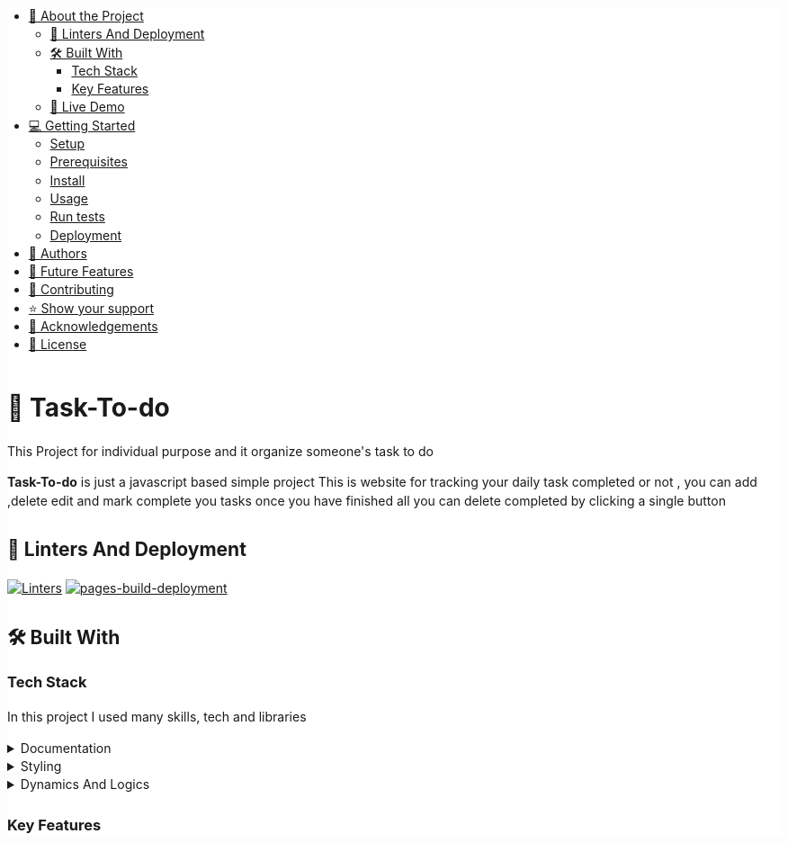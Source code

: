 - [📖 About the Project](#about-project)
  - [🧪 Linters And Deployment](#linters)
  - [🛠 Built With](#built-with)
    - [Tech Stack](#tech-stack)
    - [Key Features](#key-features)
  - [🚀 Live Demo](#live-demo)
- [💻 Getting Started](#getting-started)
  - [Setup](#setup)
  - [Prerequisites](#prerequisites)
  - [Install](#install)
  - [Usage](#usage)
  - [Run tests](#run-tests)
  - [Deployment](#triangular_flag_on_post-deployment)
- [👥 Authors](#authors)
- [🔭 Future Features](#future-features)
- [🤝 Contributing](#contributing)
- [⭐️ Show your support](#support)
- [🙏 Acknowledgements](#acknowledgements)
- [📝 License](#license)



# 📖 Task-To-do <a name="about-project"></a>

This Project for individual purpose and  it organize someone's task to do

**Task-To-do** is just a javascript based simple project
This is website for tracking your daily task completed or not , you can add ,delete edit and mark complete you tasks once you have finished all you can delete completed by clicking a single button

## 🧪 Linters And Deployment <a name="linters"></a>
[![Linters](https://github.com/PowerLevel9000/Task-to-do-app/actions/workflows/linters.yml/badge.svg)](https://github.com/PowerLevel9000/Task-to-do-app/actions/workflows/linters.yml)
[![pages-build-deployment](https://github.com/PowerLevel9000/Task-to-do-app/actions/workflows/pages/pages-build-deployment/badge.svg)](https://github.com/PowerLevel9000/Task-to-do-app/actions/workflows/pages/pages-build-deployment)

## 🛠 Built With <a name="built-with"></a>

### Tech Stack <a name="tech-stack"></a>

In this project I used many skills, tech and libraries

<details><summary>Documentation</summary></details>

<details><summary>Styling</summary></details>

<details><summary>Dynamics And Logics</summary></details>




### Key Features <a name="key-features"></a>
